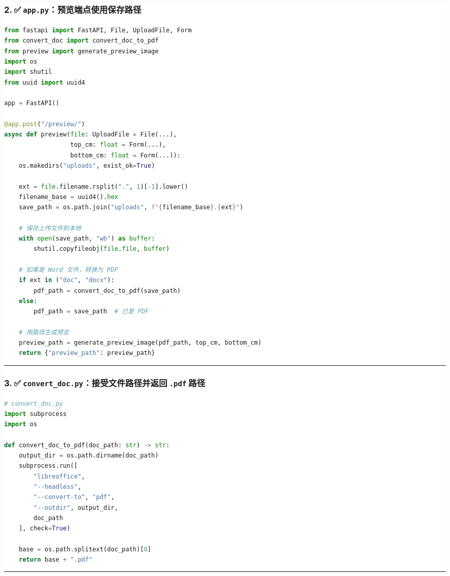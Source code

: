 
### 2. ✅ `app.py`：预览端点使用保存路径

```python
from fastapi import FastAPI, File, UploadFile, Form
from convert_doc import convert_doc_to_pdf
from preview import generate_preview_image
import os
import shutil
from uuid import uuid4

app = FastAPI()

@app.post("/preview/")
async def preview(file: UploadFile = File(...),
                  top_cm: float = Form(...),
                  bottom_cm: float = Form(...)):
    os.makedirs("uploads", exist_ok=True)

    ext = file.filename.rsplit(".", 1)[-1].lower()
    filename_base = uuid4().hex
    save_path = os.path.join("uploads", f"{filename_base}.{ext}")

    # 保存上传文件到本地
    with open(save_path, "wb") as buffer:
        shutil.copyfileobj(file.file, buffer)

    # 如果是 Word 文件，转换为 PDF
    if ext in ("doc", "docx"):
        pdf_path = convert_doc_to_pdf(save_path)
    else:
        pdf_path = save_path  # 已是 PDF

    # 用路径生成预览
    preview_path = generate_preview_image(pdf_path, top_cm, bottom_cm)
    return {"preview_path": preview_path}
```

---

### 3. ✅ `convert_doc.py`：接受文件路径并返回 `.pdf` 路径

```python
# convert_doc.py
import subprocess
import os

def convert_doc_to_pdf(doc_path: str) -> str:
    output_dir = os.path.dirname(doc_path)
    subprocess.run([
        "libreoffice",
        "--headless",
        "--convert-to", "pdf",
        "--outdir", output_dir,
        doc_path
    ], check=True)

    base = os.path.splitext(doc_path)[0]
    return base + ".pdf"
```

---